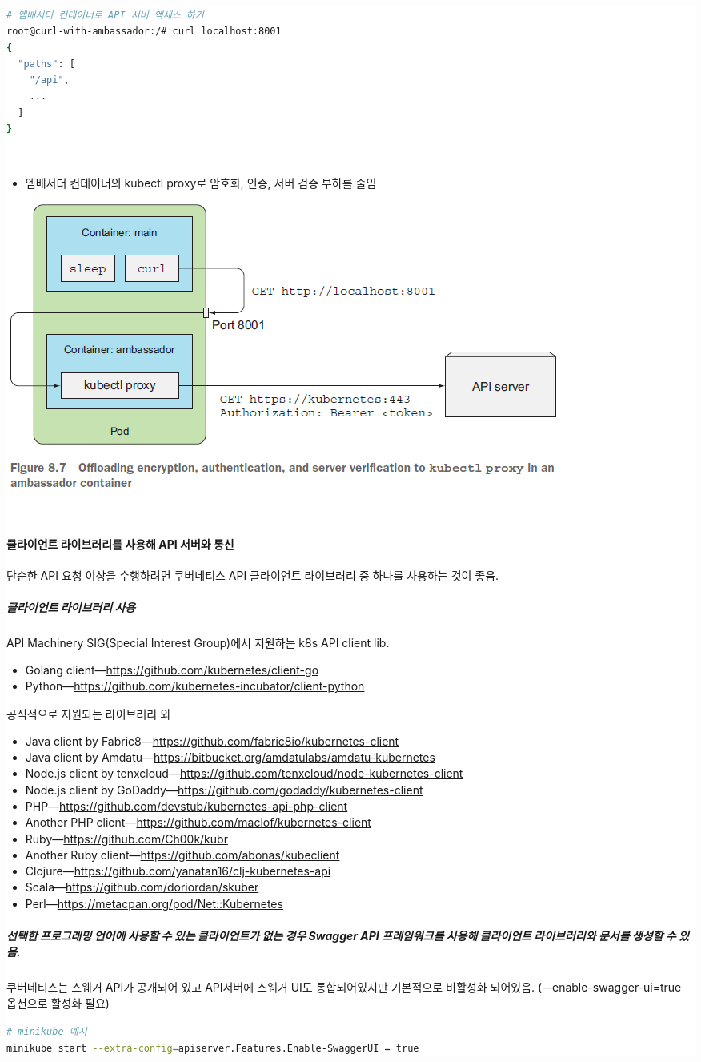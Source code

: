 ```bash
# 앰배서더 컨테이너로 API 서버 엑세스 하기
root@curl-with-ambassador:/# curl localhost:8001
{
  "paths": [
    "/api",
    ...
  ]
}
```
<br>

* 엠배서더 컨테이너의 kubectl proxy로 암호화, 인증, 서버 검증 부하를 줄임  
  
![alt text](./jy.assets/8.7.png)

<br>

#### 클라이언트 라이브러리를 사용해 API 서버와 통신
단순한 API 요청 이상을 수행하려면 쿠버네티스 API 클라이언트 라이브러리 중 하나를 사용하는 것이 좋음.

##### 클라이언트 라이브러리 사용
API Machinery SIG(Special Interest Group)에서 지원하는 k8s API client lib.
* Golang client—https://github.com/kubernetes/client-go
* Python—https://github.com/kubernetes-incubator/client-python

공식적으로 지원되는 라이브러리 외
* Java client by Fabric8—https://github.com/fabric8io/kubernetes-client
* Java client by Amdatu—https://bitbucket.org/amdatulabs/amdatu-kubernetes
* Node.js client by tenxcloud—https://github.com/tenxcloud/node-kubernetes-client
* Node.js client by GoDaddy—https://github.com/godaddy/kubernetes-client
* PHP—https://github.com/devstub/kubernetes-api-php-client
* Another PHP client—https://github.com/maclof/kubernetes-client
* Ruby—https://github.com/Ch00k/kubr
* Another Ruby client—https://github.com/abonas/kubeclient
* Clojure—https://github.com/yanatan16/clj-kubernetes-api
* Scala—https://github.com/doriordan/skuber
* Perl—https://metacpan.org/pod/Net::Kubernetes


##### 선택한 프로그래밍 언어에 사용할 수 있는 클라이언트가 없는 경우 Swagger API 프레임워크를 사용해 클라이언트 라이브러리와 문서를 생성할 수 있음.
쿠버네티스는 스웨거 API가 공개되어 있고 API서버에 스웨거 UI도 통합되어있지만 기본적으로 비활성화 되어있음. (--enable-swagger-ui=true 옵션으로 활성화 필요)

```bash
# minikube 예시
minikube start --extra-config=apiserver.Features.Enable-SwaggerUI = true
```
